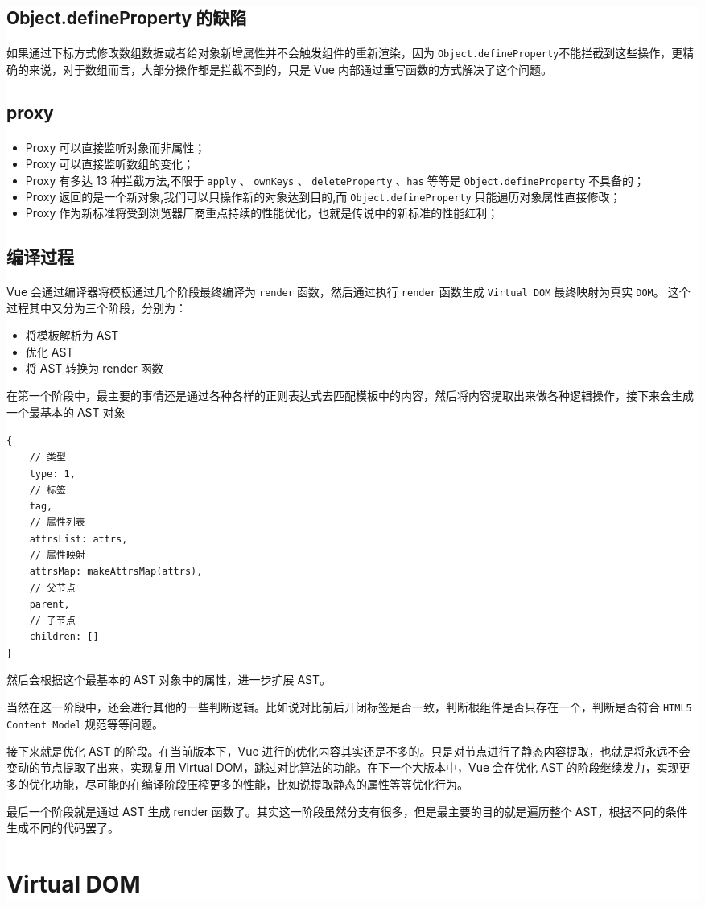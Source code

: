 ## Object.defineProperty 的缺陷

如果通过下标方式修改数组数据或者给对象新增属性并不会触发组件的重新渲染，因为 `Object.defineProperty`不能拦截到这些操作，更精确的来说，对于数组而言，大部分操作都是拦截不到的，只是 Vue 内部通过重写函数的方式解决了这个问题。

## proxy

- Proxy 可以直接监听对象而非属性；
- Proxy 可以直接监听数组的变化；
- Proxy 有多达 13 种拦截方法,不限于 `apply` 、 `ownKeys` 、 `deleteProperty` 、`has` 等等是 `Object.defineProperty` 不具备的；
- Proxy 返回的是一个新对象,我们可以只操作新的对象达到目的,而 `Object.defineProperty` 只能遍历对象属性直接修改；
- Proxy 作为新标准将受到浏览器厂商重点持续的性能优化，也就是传说中的新标准的性能红利；

## 编译过程

Vue 会通过编译器将模板通过几个阶段最终编译为 `render` 函数，然后通过执行 `render` 函数生成 `Virtual DOM` 最终映射为真实 `DOM`。
这个过程其中又分为三个阶段，分别为：

- 将模板解析为 AST
- 优化 AST
- 将 AST 转换为 render 函数

在第一个阶段中，最主要的事情还是通过各种各样的正则表达式去匹配模板中的内容，然后将内容提取出来做各种逻辑操作，接下来会生成一个最基本的 AST 对象

```JS
{
    // 类型
    type: 1,
    // 标签
    tag,
    // 属性列表
    attrsList: attrs,
    // 属性映射
    attrsMap: makeAttrsMap(attrs),
    // 父节点
    parent,
    // 子节点
    children: []
}
```

然后会根据这个最基本的 AST 对象中的属性，进一步扩展 AST。

当然在这一阶段中，还会进行其他的一些判断逻辑。比如说对比前后开闭标签是否一致，判断根组件是否只存在一个，判断是否符合 `HTML5 Content Model` 规范等等问题。

接下来就是优化 AST 的阶段。在当前版本下，Vue 进行的优化内容其实还是不多的。只是对节点进行了静态内容提取，也就是将永远不会变动的节点提取了出来，实现复用 Virtual DOM，跳过对比算法的功能。在下一个大版本中，Vue 会在优化 AST 的阶段继续发力，实现更多的优化功能，尽可能的在编译阶段压榨更多的性能，比如说提取静态的属性等等优化行为。

最后一个阶段就是通过 AST 生成 render 函数了。其实这一阶段虽然分支有很多，但是最主要的目的就是遍历整个 AST，根据不同的条件生成不同的代码罢了。

# Virtual DOM
